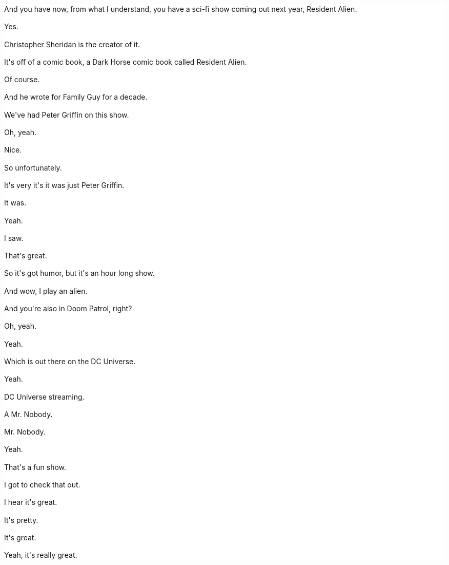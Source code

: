 And you have now, from what I understand, you have a sci-fi show coming out next year, Resident Alien.

Yes.

Christopher Sheridan is the creator of it.

It's off of a comic book, a Dark Horse comic book called Resident Alien.

Of course.

And he wrote for Family Guy for a decade.

We've had Peter Griffin on this show.

Oh, yeah.

Nice.

So unfortunately.

It's very it's it was just Peter Griffin.

It was.

Yeah.

I saw.

That's great.

So it's got humor, but it's an hour long show.

And wow, I play an alien.

And you're also in Doom Patrol, right?

Oh, yeah.

Yeah.

Which is out there on the DC Universe.

Yeah.

DC Universe streaming.

A Mr. Nobody.

Mr. Nobody.

Yeah.

That's a fun show.

I got to check that out.

I hear it's great.

It's pretty.

It's great.

Yeah, it's really great.
